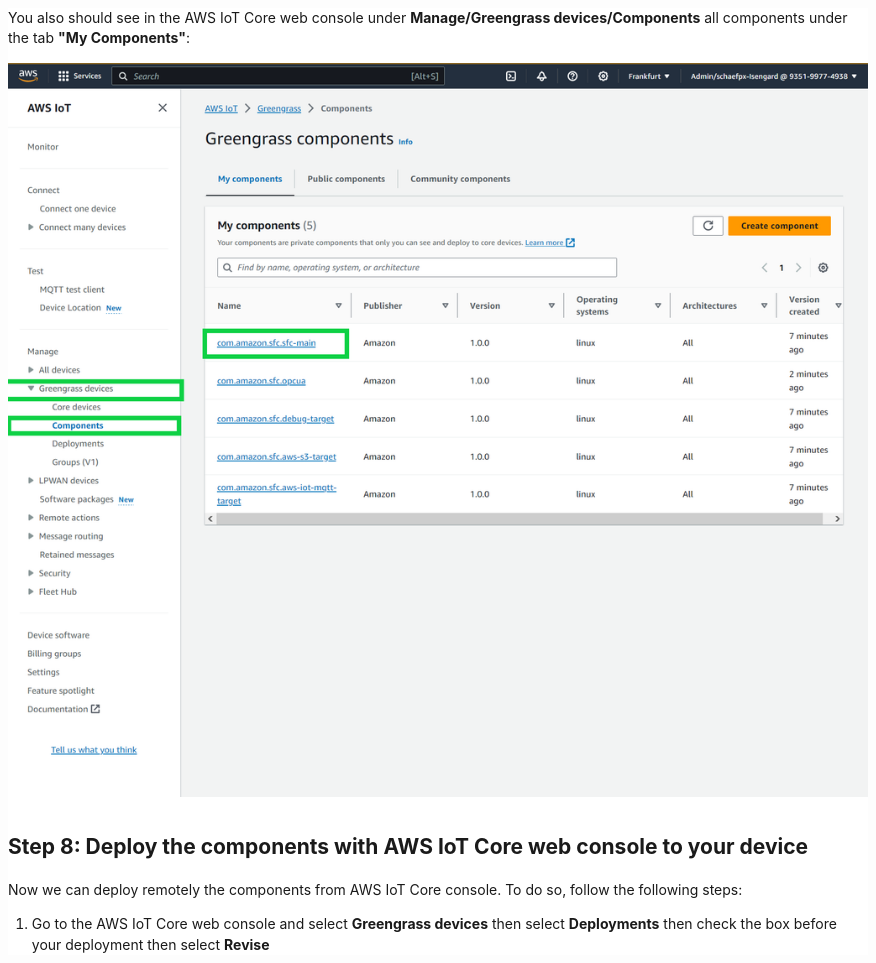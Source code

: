 You also should see in the AWS IoT Core web console under **Manage/Greengrass devices/Components** all components under the tab **"My Components"**:

![](img/IOTCORE_greengrass_components.png  "Registered components in AWS Iot web console")

 

## Step 8: Deploy the components with AWS IoT Core web console to your device

Now we can deploy remotely the components from AWS IoT Core console. To do so, follow the following steps:  
1. Go to the AWS IoT Core web console and select **Greengrass devices** then select **Deployments** then check the box before your deployment then select **Revise** 
